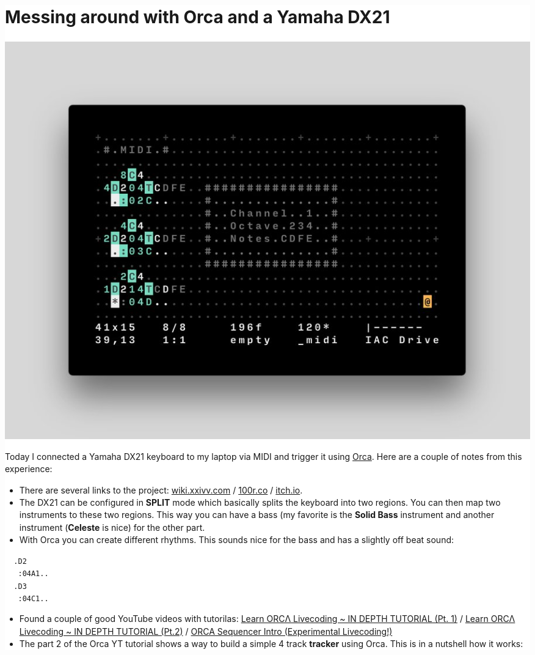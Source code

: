 

# Messing around with Orca and a Yamaha DX21

![Orca screenshot](/assets/imgs/2024-06-17/orca_01.jpg)

Today I connected a Yamaha DX21 keyboard to my laptop via MIDI and trigger it using [Orca](https://100r.co/site/orca.html). Here are a couple of notes from this experience:

- There are several links to the project: [wiki.xxivv.com](https://wiki.xxiivv.com/site/orca.html) / [100r.co](https://100r.co/site/orca.html) / [itch.io](https://hundredrabbits.itch.io/orca).
- The DX21 can be configured in **SPLIT** mode which basically splits the keyboard into two regions. You can then map two instruments to these two regions. This way you can have a bass (my favorite is the **Solid Bass** instrument and another instrument (**Celeste** is nice) for the other part.
- With Orca you can create different rhythms. This sounds nice for the bass and has a slightly off beat sound:

```
  .D2
   :04A1..
  .D3
   :04C1..
```
- Found a couple of good YouTube videos with tutorilas: [Learn ORCΛ Livecoding ~ IN DEPTH TUTORIAL (Pt. 1)](https://www.youtube.com/watch?v=ktcWOLeWP-g) / [Learn ORCΛ Livecoding ~ IN DEPTH TUTORIAL (Pt.2)](https://www.youtube.com/watch?v=nKAjx6n97IY) / [ORCA Sequencer Intro (Experimental Livecoding!)](https://www.youtube.com/watch?v=RaI_TuISSJE)
- The part 2 of the Orca YT tutorial shows a way to build a simple 4 track **tracker** using Orca. This is in a nutshell how it works:
